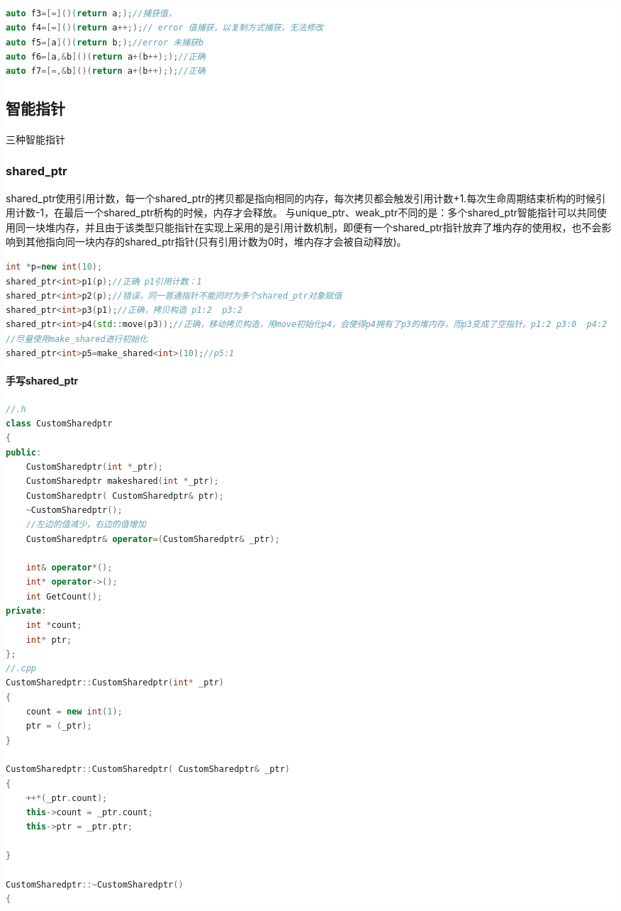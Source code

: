 ~~~c++
auto f3=[=]()(return a;);//捕获值，
auto f4=[=]()(return a++;);// error 值捕获，以复制方式捕获，无法修改
auto f5=[a]()(return b;);//error 未捕获b
auto f6=[a,&b]()(return a+(b++););//正确
auto f7=[=,&b]()(return a+(b++););//正确
~~~


## 智能指针
三种智能指针
### shared_ptr
shared_ptr使用引用计数，每一个shared_ptr的拷贝都是指向相同的内存，每次拷贝都会触发引用计数+1.每次生命周期结束析构的时候引用计数-1，在最后一个shared_ptr析构的时候，内存才会释放。
与unique_ptr、weak_ptr不同的是：多个shared_ptr智能指针可以共同使用同一块堆内存，并且由于该类型只能指针在实现上采用的是引用计数机制，即便有一个shared_ptr指针放弃了堆内存的使用权，也不会影响到其他指向同一块内存的shared_ptr指针(只有引用计数为0时，堆内存才会被自动释放)。
~~~c++
int *p=new int(10);
shared_ptr<int>p1(p);//正确 p1引用计数：1
shared_ptr<int>p2(p);//错误，同一普通指针不能同时为多个shared_ptr对象赋值
shared_ptr<int>p3(p1);//正确，拷贝构造 p1:2  p3:2
shared_ptr<int>p4(std::move(p3));//正确，移动拷贝构造，用move初始化p4，会使得p4拥有了p3的堆内存，而p3变成了空指针。p1:2 p3:0  p4:2
//尽量使用make_shared进行初始化
shared_ptr<int>p5=make_shared<int>(10);//p5:1

~~~
#### 手写shared_ptr
~~~c++
//.h
class CustomSharedptr
{
public:
	CustomSharedptr(int *_ptr);
	CustomSharedptr makeshared(int *_ptr);
	CustomSharedptr( CustomSharedptr& ptr);
	~CustomSharedptr();
	//左边的值减少，右边的值增加
	CustomSharedptr& operator=(CustomSharedptr& _ptr);

	int& operator*();
	int* operator->();
	int GetCount();
private:
	int *count;
	int* ptr;
};
//.cpp
CustomSharedptr::CustomSharedptr(int* _ptr)
{
	count = new int(1);
	ptr = (_ptr);
}

CustomSharedptr::CustomSharedptr( CustomSharedptr& _ptr)
{
	++*(_ptr.count);
	this->count = _ptr.count;
	this->ptr = _ptr.ptr;

}

CustomSharedptr::~CustomSharedptr()
{
~~~